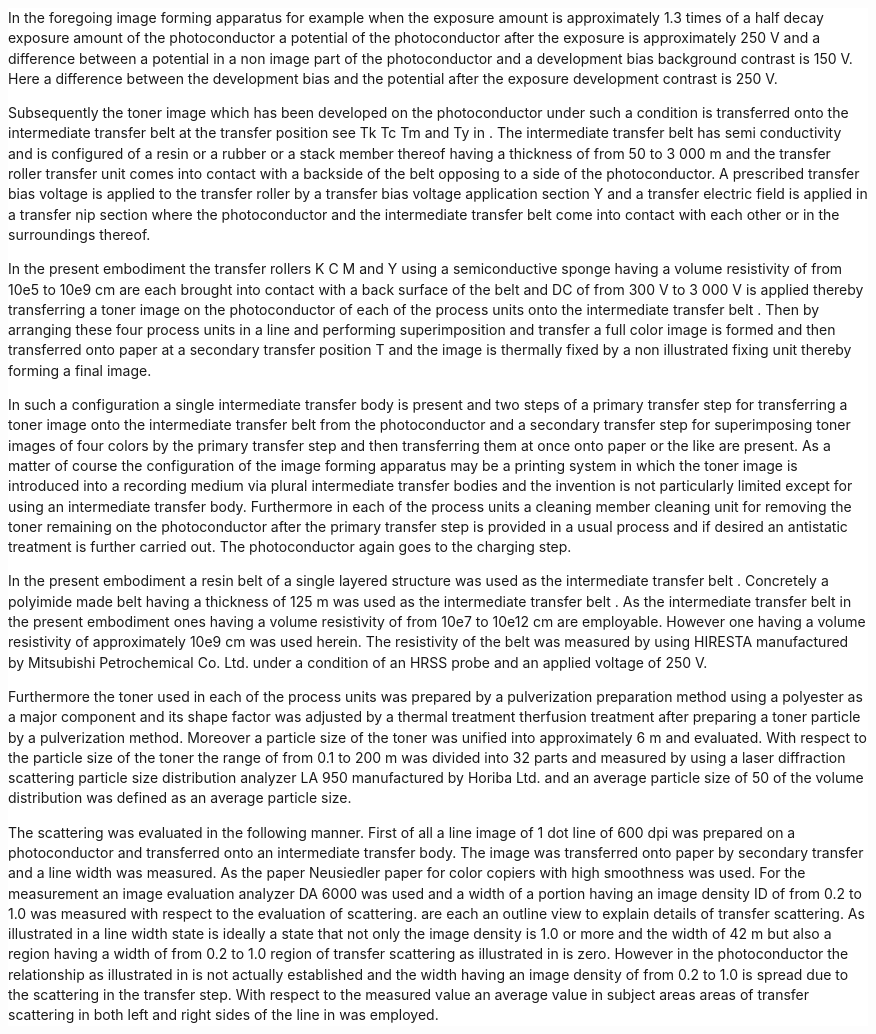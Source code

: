 In the foregoing image forming apparatus for example when the exposure amount is approximately 1.3 times of a half decay exposure amount of the photoconductor a potential of the photoconductor after the exposure is approximately 250 V and a difference between a potential in a non image part of the photoconductor and a development bias background contrast is 150 V. Here a difference between the development bias and the potential after the exposure development contrast is 250 V.

Subsequently the toner image which has been developed on the photoconductor under such a condition is transferred onto the intermediate transfer belt at the transfer position see Tk Tc Tm and Ty in . The intermediate transfer belt has semi conductivity and is configured of a resin or a rubber or a stack member thereof having a thickness of from 50 to 3 000 m and the transfer roller transfer unit comes into contact with a backside of the belt opposing to a side of the photoconductor. A prescribed transfer bias voltage is applied to the transfer roller by a transfer bias voltage application section Y and a transfer electric field is applied in a transfer nip section where the photoconductor and the intermediate transfer belt come into contact with each other or in the surroundings thereof.

In the present embodiment the transfer rollers K C M and Y using a semiconductive sponge having a volume resistivity of from 10e5 to 10e9 cm are each brought into contact with a back surface of the belt and DC of from 300 V to 3 000 V is applied thereby transferring a toner image on the photoconductor of each of the process units onto the intermediate transfer belt . Then by arranging these four process units in a line and performing superimposition and transfer a full color image is formed and then transferred onto paper at a secondary transfer position T and the image is thermally fixed by a non illustrated fixing unit thereby forming a final image.

In such a configuration a single intermediate transfer body is present and two steps of a primary transfer step for transferring a toner image onto the intermediate transfer belt from the photoconductor and a secondary transfer step for superimposing toner images of four colors by the primary transfer step and then transferring them at once onto paper or the like are present. As a matter of course the configuration of the image forming apparatus may be a printing system in which the toner image is introduced into a recording medium via plural intermediate transfer bodies and the invention is not particularly limited except for using an intermediate transfer body. Furthermore in each of the process units a cleaning member cleaning unit for removing the toner remaining on the photoconductor after the primary transfer step is provided in a usual process and if desired an antistatic treatment is further carried out. The photoconductor again goes to the charging step.

In the present embodiment a resin belt of a single layered structure was used as the intermediate transfer belt . Concretely a polyimide made belt having a thickness of 125 m was used as the intermediate transfer belt . As the intermediate transfer belt in the present embodiment ones having a volume resistivity of from 10e7 to 10e12 cm are employable. However one having a volume resistivity of approximately 10e9 cm was used herein. The resistivity of the belt was measured by using HIRESTA manufactured by Mitsubishi Petrochemical Co. Ltd. under a condition of an HRSS probe and an applied voltage of 250 V.

Furthermore the toner used in each of the process units was prepared by a pulverization preparation method using a polyester as a major component and its shape factor was adjusted by a thermal treatment therfusion treatment after preparing a toner particle by a pulverization method. Moreover a particle size of the toner was unified into approximately 6 m and evaluated. With respect to the particle size of the toner the range of from 0.1 to 200 m was divided into 32 parts and measured by using a laser diffraction scattering particle size distribution analyzer LA 950 manufactured by Horiba Ltd. and an average particle size of 50 of the volume distribution was defined as an average particle size.

The scattering was evaluated in the following manner. First of all a line image of 1 dot line of 600 dpi was prepared on a photoconductor and transferred onto an intermediate transfer body. The image was transferred onto paper by secondary transfer and a line width was measured. As the paper Neusiedler paper for color copiers with high smoothness was used. For the measurement an image evaluation analyzer DA 6000 was used and a width of a portion having an image density ID of from 0.2 to 1.0 was measured with respect to the evaluation of scattering. are each an outline view to explain details of transfer scattering. As illustrated in a line width state is ideally a state that not only the image density is 1.0 or more and the width of 42 m but also a region having a width of from 0.2 to 1.0 region of transfer scattering as illustrated in is zero. However in the photoconductor the relationship as illustrated in is not actually established and the width having an image density of from 0.2 to 1.0 is spread due to the scattering in the transfer step. With respect to the measured value an average value in subject areas areas of transfer scattering in both left and right sides of the line in was employed.
